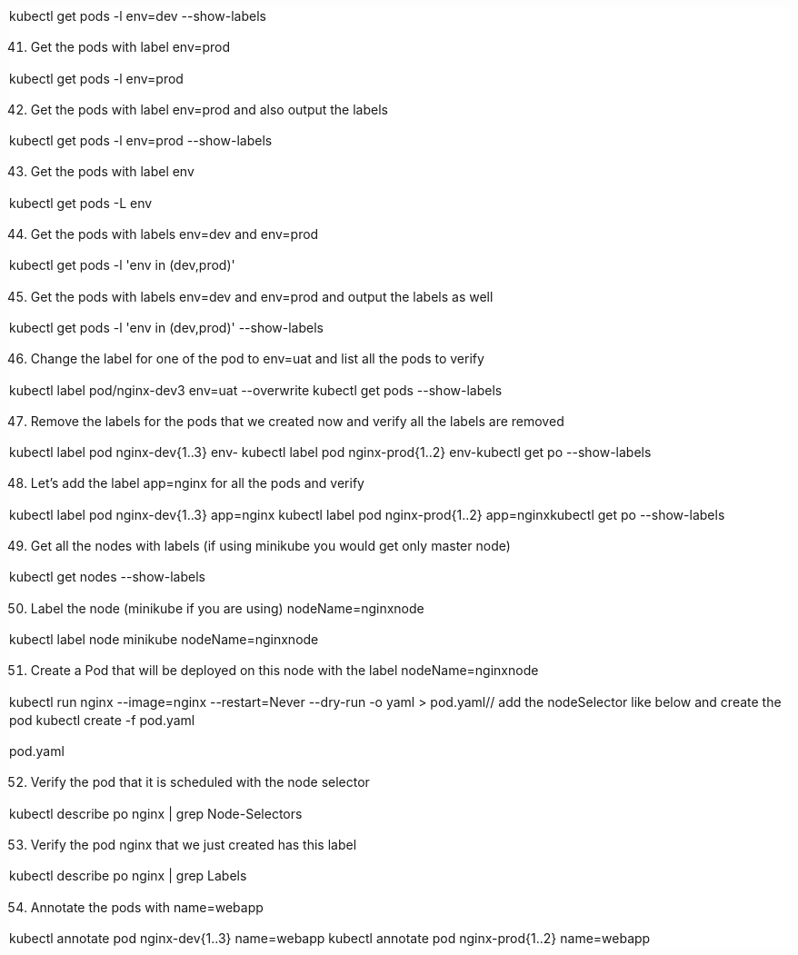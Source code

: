kubectl get pods -l env=dev --show-labels

41. Get the pods with label env=prod

kubectl get pods -l env=prod

42. Get the pods with label env=prod and also output the labels

kubectl get pods -l env=prod --show-labels

43. Get the pods with label env

kubectl get pods -L env

44. Get the pods with labels env=dev and env=prod

kubectl get pods -l 'env in (dev,prod)'

45. Get the pods with labels env=dev and env=prod and output the labels as well

kubectl get pods -l 'env in (dev,prod)' --show-labels

46. Change the label for one of the pod to env=uat and list all the pods to verify

kubectl label pod/nginx-dev3 env=uat --overwrite
kubectl get pods --show-labels

47. Remove the labels for the pods that we created now and verify all the labels are removed

kubectl label pod nginx-dev{1..3} env-
kubectl label pod nginx-prod{1..2} env-kubectl get po --show-labels

48. Let’s add the label app=nginx for all the pods and verify

kubectl label pod nginx-dev{1..3} app=nginx
kubectl label pod nginx-prod{1..2} app=nginxkubectl get po --show-labels

49. Get all the nodes with labels (if using minikube you would get only master node)

kubectl get nodes --show-labels

50. Label the node (minikube if you are using) nodeName=nginxnode

kubectl label node minikube nodeName=nginxnode

51. Create a Pod that will be deployed on this node with the label nodeName=nginxnode

kubectl run nginx --image=nginx --restart=Never --dry-run -o yaml > pod.yaml// add the nodeSelector like below and create the pod
kubectl create -f pod.yaml

pod.yaml

52. Verify the pod that it is scheduled with the node selector

kubectl describe po nginx | grep Node-Selectors

53. Verify the pod nginx that we just created has this label

kubectl describe po nginx | grep Labels

54. Annotate the pods with name=webapp

kubectl annotate pod nginx-dev{1..3} name=webapp
kubectl annotate pod nginx-prod{1..2} name=webapp
